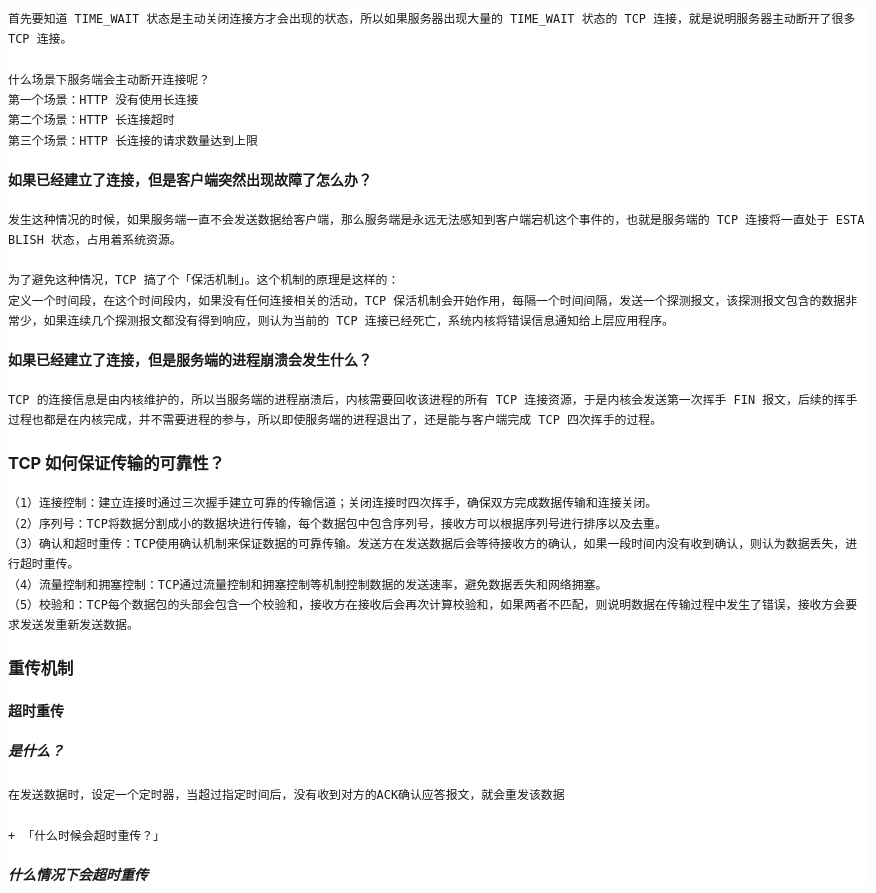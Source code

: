 ```
首先要知道 TIME_WAIT 状态是主动关闭连接方才会出现的状态，所以如果服务器出现大量的 TIME_WAIT 状态的 TCP 连接，就是说明服务器主动断开了很多 TCP 连接。

什么场景下服务端会主动断开连接呢？
第一个场景：HTTP 没有使用长连接
第二个场景：HTTP 长连接超时
第三个场景：HTTP 长连接的请求数量达到上限
```



#### 如果已经建立了连接，但是客户端突然出现故障了怎么办？

```
发生这种情况的时候，如果服务端一直不会发送数据给客户端，那么服务端是永远无法感知到客户端宕机这个事件的，也就是服务端的 TCP 连接将一直处于 ESTABLISH 状态，占用着系统资源。

为了避免这种情况，TCP 搞了个「保活机制」。这个机制的原理是这样的：
定义一个时间段，在这个时间段内，如果没有任何连接相关的活动，TCP 保活机制会开始作用，每隔一个时间间隔，发送一个探测报文，该探测报文包含的数据非常少，如果连续几个探测报文都没有得到响应，则认为当前的 TCP 连接已经死亡，系统内核将错误信息通知给上层应用程序。
```

#### 如果已经建立了连接，但是服务端的进程崩溃会发生什么？

```
TCP 的连接信息是由内核维护的，所以当服务端的进程崩溃后，内核需要回收该进程的所有 TCP 连接资源，于是内核会发送第一次挥手 FIN 报文，后续的挥手过程也都是在内核完成，并不需要进程的参与，所以即使服务端的进程退出了，还是能与客户端完成 TCP 四次挥手的过程。
```









###  TCP 如何保证传输的可靠性？

```
（1）连接控制：建立连接时通过三次握手建立可靠的传输信道；关闭连接时四次挥手，确保双方完成数据传输和连接关闭。
（2）序列号：TCP将数据分割成小的数据块进行传输，每个数据包中包含序列号，接收方可以根据序列号进行排序以及去重。
（3）确认和超时重传：TCP使用确认机制来保证数据的可靠传输。发送方在发送数据后会等待接收方的确认，如果一段时间内没有收到确认，则认为数据丢失，进行超时重传。
（4）流量控制和拥塞控制：TCP通过流量控制和拥塞控制等机制控制数据的发送速率，避免数据丢失和网络拥塞。
（5）校验和：TCP每个数据包的头部会包含一个校验和，接收方在接收后会再次计算校验和，如果两者不匹配，则说明数据在传输过程中发生了错误，接收方会要求发送发重新发送数据。
```

### 重传机制

#### 超时重传

##### 是什么？

```
在发送数据时，设定一个定时器，当超过指定时间后，没有收到对方的ACK确认应答报文，就会重发该数据

+ 「什么时候会超时重传？」
```

##### 什么情况下会超时重传
